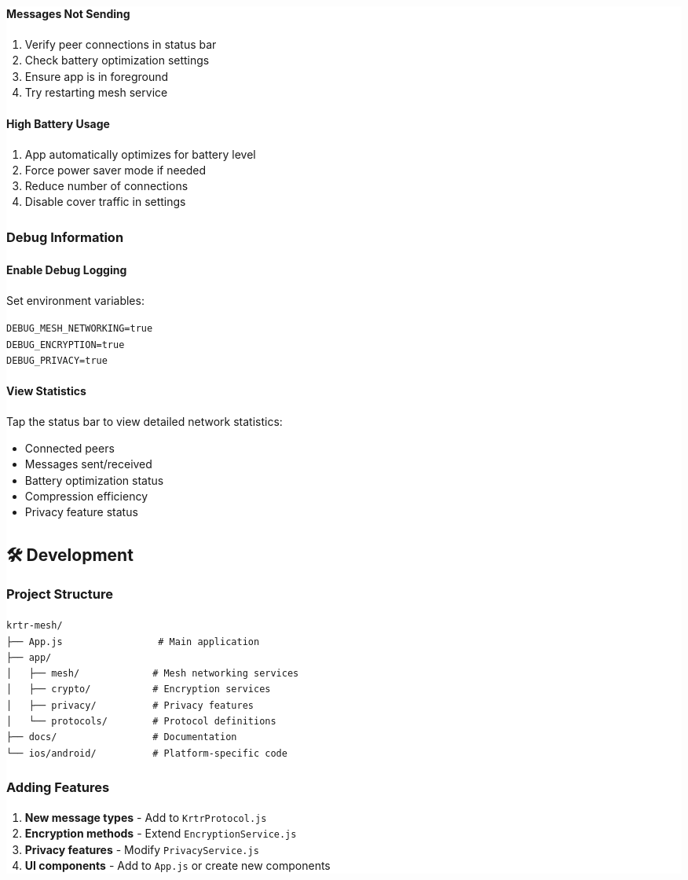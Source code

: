 #### Messages Not Sending
1. Verify peer connections in status bar
2. Check battery optimization settings
3. Ensure app is in foreground
4. Try restarting mesh service

#### High Battery Usage
1. App automatically optimizes for battery level
2. Force power saver mode if needed
3. Reduce number of connections
4. Disable cover traffic in settings

### Debug Information

#### Enable Debug Logging
Set environment variables:
```env
DEBUG_MESH_NETWORKING=true
DEBUG_ENCRYPTION=true
DEBUG_PRIVACY=true
```

#### View Statistics
Tap the status bar to view detailed network statistics:
- Connected peers
- Messages sent/received
- Battery optimization status
- Compression efficiency
- Privacy feature status

## 🛠 Development

### Project Structure
```
krtr-mesh/
├── App.js                 # Main application
├── app/
│   ├── mesh/             # Mesh networking services
│   ├── crypto/           # Encryption services
│   ├── privacy/          # Privacy features
│   └── protocols/        # Protocol definitions
├── docs/                 # Documentation
└── ios/android/          # Platform-specific code
```

### Adding Features
1. **New message types** - Add to `KrtrProtocol.js`
2. **Encryption methods** - Extend `EncryptionService.js`
3. **Privacy features** - Modify `PrivacyService.js`
4. **UI components** - Add to `App.js` or create new components
